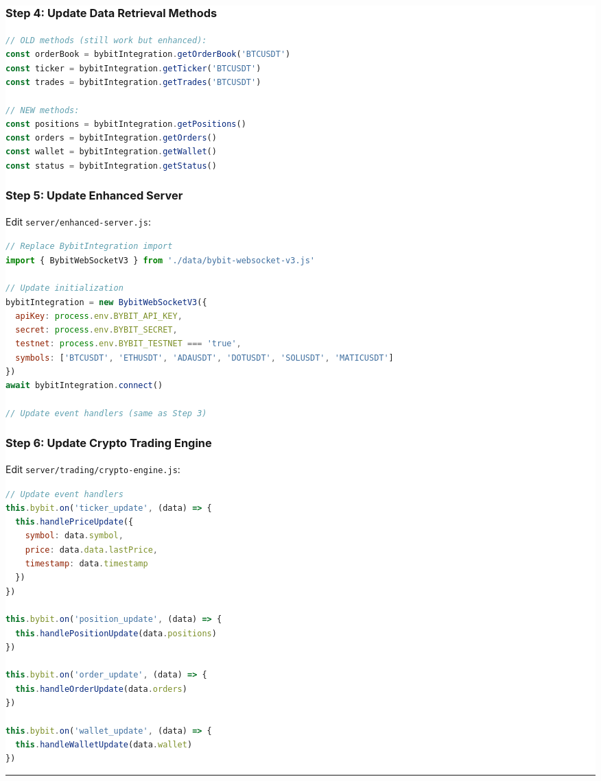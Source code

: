 ### **Step 4: Update Data Retrieval Methods**

```javascript
// OLD methods (still work but enhanced):
const orderBook = bybitIntegration.getOrderBook('BTCUSDT')
const ticker = bybitIntegration.getTicker('BTCUSDT')
const trades = bybitIntegration.getTrades('BTCUSDT')

// NEW methods:
const positions = bybitIntegration.getPositions()
const orders = bybitIntegration.getOrders()
const wallet = bybitIntegration.getWallet()
const status = bybitIntegration.getStatus()
```

### **Step 5: Update Enhanced Server**

Edit `server/enhanced-server.js`:

```javascript
// Replace BybitIntegration import
import { BybitWebSocketV3 } from './data/bybit-websocket-v3.js'

// Update initialization
bybitIntegration = new BybitWebSocketV3({
  apiKey: process.env.BYBIT_API_KEY,
  secret: process.env.BYBIT_SECRET,
  testnet: process.env.BYBIT_TESTNET === 'true',
  symbols: ['BTCUSDT', 'ETHUSDT', 'ADAUSDT', 'DOTUSDT', 'SOLUSDT', 'MATICUSDT']
})
await bybitIntegration.connect()

// Update event handlers (same as Step 3)
```

### **Step 6: Update Crypto Trading Engine**

Edit `server/trading/crypto-engine.js`:

```javascript
// Update event handlers
this.bybit.on('ticker_update', (data) => {
  this.handlePriceUpdate({
    symbol: data.symbol,
    price: data.data.lastPrice,
    timestamp: data.timestamp
  })
})

this.bybit.on('position_update', (data) => {
  this.handlePositionUpdate(data.positions)
})

this.bybit.on('order_update', (data) => {
  this.handleOrderUpdate(data.orders)
})

this.bybit.on('wallet_update', (data) => {
  this.handleWalletUpdate(data.wallet)
})
```

---